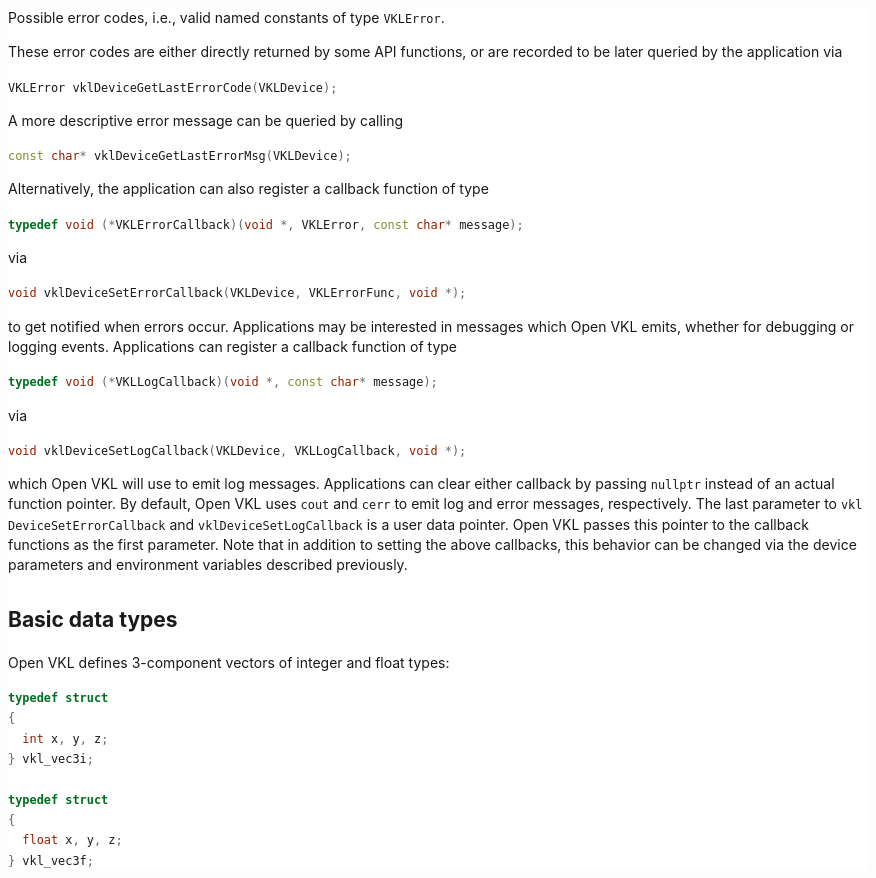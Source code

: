 Possible error codes, i.e., valid named constants of type `VKLError`.

These error codes are either directly returned by some API functions, or
are recorded to be later queried by the application via

``` cpp
VKLError vklDeviceGetLastErrorCode(VKLDevice);
```

A more descriptive error message can be queried by calling

``` cpp
const char* vklDeviceGetLastErrorMsg(VKLDevice);
```

Alternatively, the application can also register a callback function of
type

``` cpp
typedef void (*VKLErrorCallback)(void *, VKLError, const char* message);
```

via

``` cpp
void vklDeviceSetErrorCallback(VKLDevice, VKLErrorFunc, void *);
```

to get notified when errors occur. Applications may be interested in
messages which Open VKL emits, whether for debugging or logging events.
Applications can register a callback function of type

``` cpp
typedef void (*VKLLogCallback)(void *, const char* message);
```

via

``` cpp
void vklDeviceSetLogCallback(VKLDevice, VKLLogCallback, void *);
```

which Open VKL will use to emit log messages. Applications can clear
either callback by passing `nullptr` instead of an actual function
pointer. By default, Open VKL uses `cout` and `cerr` to emit log and
error messages, respectively. The last parameter to
`vklDeviceSetErrorCallback` and `vklDeviceSetLogCallback` is a user data
pointer. Open VKL passes this pointer to the callback functions as the
first parameter. Note that in addition to setting the above callbacks,
this behavior can be changed via the device parameters and environment
variables described previously.

## Basic data types

Open VKL defines 3-component vectors of integer and float types:

``` cpp
typedef struct
{
  int x, y, z;
} vkl_vec3i;

typedef struct
{
  float x, y, z;
} vkl_vec3f;
```
